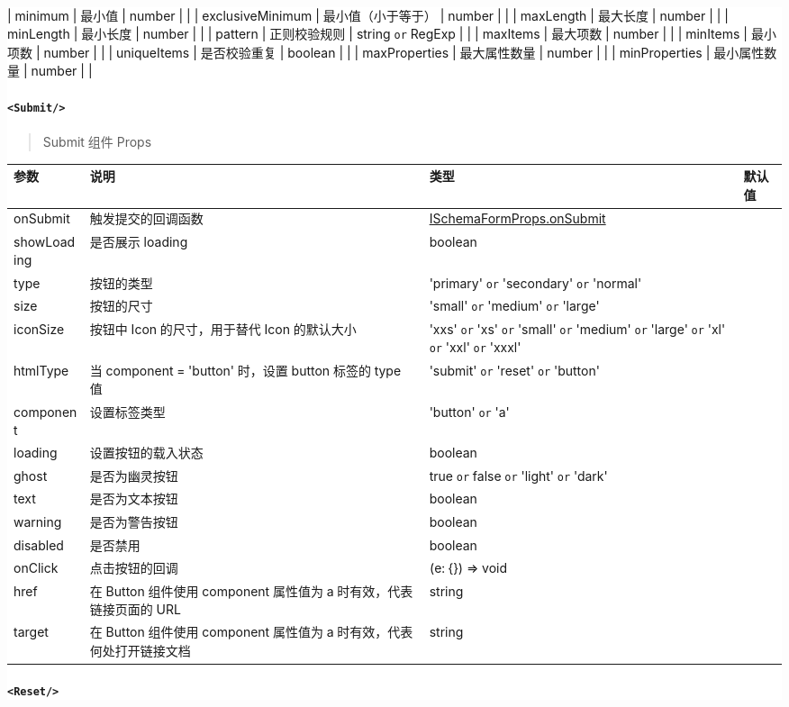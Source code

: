 | minimum              | 最小值                                  | number                                                        |        |
| exclusiveMinimum     | 最小值（小于等于）                      | number                                                        |        |
| maxLength            | 最大长度                                | number                                                        |        |
| minLength            | 最小长度                                | number                                                        |        |
| pattern              | 正则校验规则                            | string `or` RegExp                                            |        |
| maxItems             | 最大项数                                | number                                                        |        |
| minItems             | 最小项数                                | number                                                        |        |
| uniqueItems          | 是否校验重复                            | boolean                                                       |        |
| maxProperties        | 最大属性数量                            | number                                                        |        |
| minProperties        | 最小属性数量                            | number                                                        |        |

#### `<Submit/>`

> Submit 组件 Props

| 参数        | 说明                                                                 | 类型                                                                                     | 默认值 |
| :---------- | :------------------------------------------------------------------- | :--------------------------------------------------------------------------------------- | :----- |
| onSubmit    | 触发提交的回调函数                                                   | [ISchemaFormProps.onSubmit](#ISchemaFormProps)                                           |        |
| showLoading | 是否展示 loading                                                     | boolean                                                                                  |        |
| type        | 按钮的类型                                                           | 'primary' `or` 'secondary' `or` 'normal'                                                 |        |
| size        | 按钮的尺寸                                                           | 'small' `or` 'medium' `or` 'large'                                                       |        |
| iconSize    | 按钮中 Icon 的尺寸，用于替代 Icon 的默认大小                         | 'xxs' `or` 'xs' `or` 'small' `or` 'medium' `or` 'large' `or` 'xl' `or` 'xxl' `or` 'xxxl' |        |
| htmlType    | 当 component = 'button' 时，设置 button 标签的 type 值               | 'submit' `or` 'reset' `or` 'button'                                                      |        |
| component   | 设置标签类型                                                         | 'button' `or` 'a'                                                                        |        |
| loading     | 设置按钮的载入状态                                                   | boolean                                                                                  |        |
| ghost       | 是否为幽灵按钮                                                       | true `or` false `or` 'light' `or` 'dark'                                                 |        |
| text        | 是否为文本按钮                                                       | boolean                                                                                  |        |
| warning     | 是否为警告按钮                                                       | boolean                                                                                  |        |
| disabled    | 是否禁用                                                             | boolean                                                                                  |        |
| onClick     | 点击按钮的回调                                                       | (e: {}) => void                                                                          |        |
| href        | 在 Button 组件使用 component 属性值为 a 时有效，代表链接页面的 URL   | string                                                                                   |        |
| target      | 在 Button 组件使用 component 属性值为 a 时有效，代表何处打开链接文档 | string                                                                                   |        |

#### `<Reset/>`
